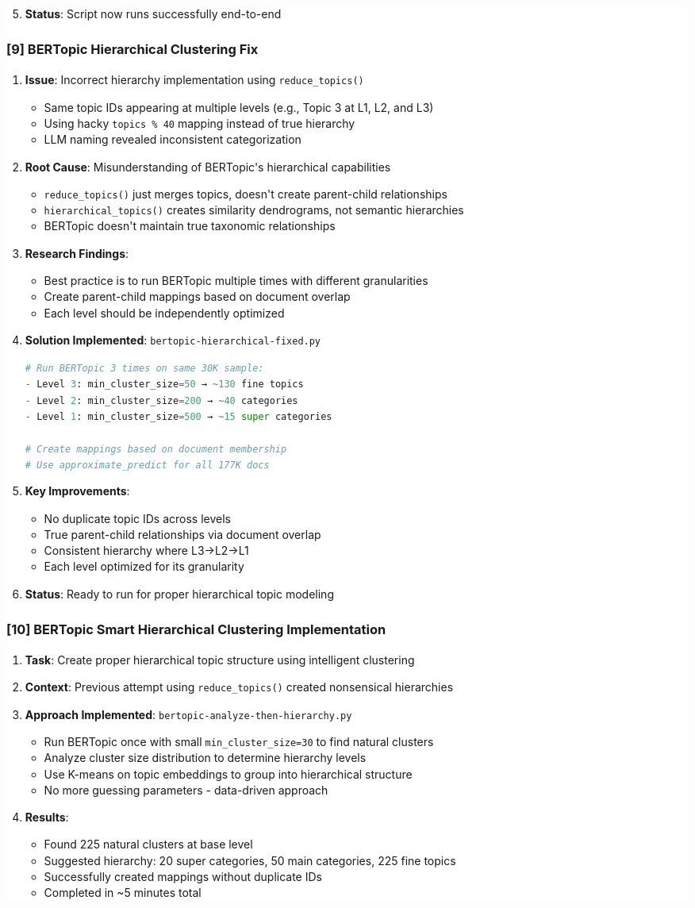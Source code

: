5. **Status**: Script now runs successfully end-to-end

### [9] BERTopic Hierarchical Clustering Fix

1. **Issue**: Incorrect hierarchy implementation using `reduce_topics()`
   - Same topic IDs appearing at multiple levels (e.g., Topic 3 at L1, L2, and L3)
   - Using hacky `topics % 40` mapping instead of true hierarchy
   - LLM naming revealed inconsistent categorization

2. **Root Cause**: Misunderstanding of BERTopic's hierarchical capabilities
   - `reduce_topics()` just merges topics, doesn't create parent-child relationships
   - `hierarchical_topics()` creates similarity dendrograms, not semantic hierarchies
   - BERTopic doesn't maintain true taxonomic relationships

3. **Research Findings**:
   - Best practice is to run BERTopic multiple times with different granularities
   - Create parent-child mappings based on document overlap
   - Each level should be independently optimized

4. **Solution Implemented**: `bertopic-hierarchical-fixed.py`
   ```python
   # Run BERTopic 3 times on same 30K sample:
   - Level 3: min_cluster_size=50 → ~130 fine topics
   - Level 2: min_cluster_size=200 → ~40 categories
   - Level 1: min_cluster_size=500 → ~15 super categories
   
   # Create mappings based on document membership
   # Use approximate_predict for all 177K docs
   ```

5. **Key Improvements**:
   - No duplicate topic IDs across levels
   - True parent-child relationships via document overlap
   - Consistent hierarchy where L3→L2→L1
   - Each level optimized for its granularity

6. **Status**: Ready to run for proper hierarchical topic modeling

### [10] BERTopic Smart Hierarchical Clustering Implementation

1. **Task**: Create proper hierarchical topic structure using intelligent clustering

2. **Context**: Previous attempt using `reduce_topics()` created nonsensical hierarchies

3. **Approach Implemented**: `bertopic-analyze-then-hierarchy.py`
   - Run BERTopic once with small `min_cluster_size=30` to find natural clusters
   - Analyze cluster size distribution to determine hierarchy levels
   - Use K-means on topic embeddings to group into hierarchical structure
   - No more guessing parameters - data-driven approach

4. **Results**:
   - Found 225 natural clusters at base level
   - Suggested hierarchy: 20 super categories, 50 main categories, 225 fine topics
   - Successfully created mappings without duplicate IDs
   - Completed in ~5 minutes total
